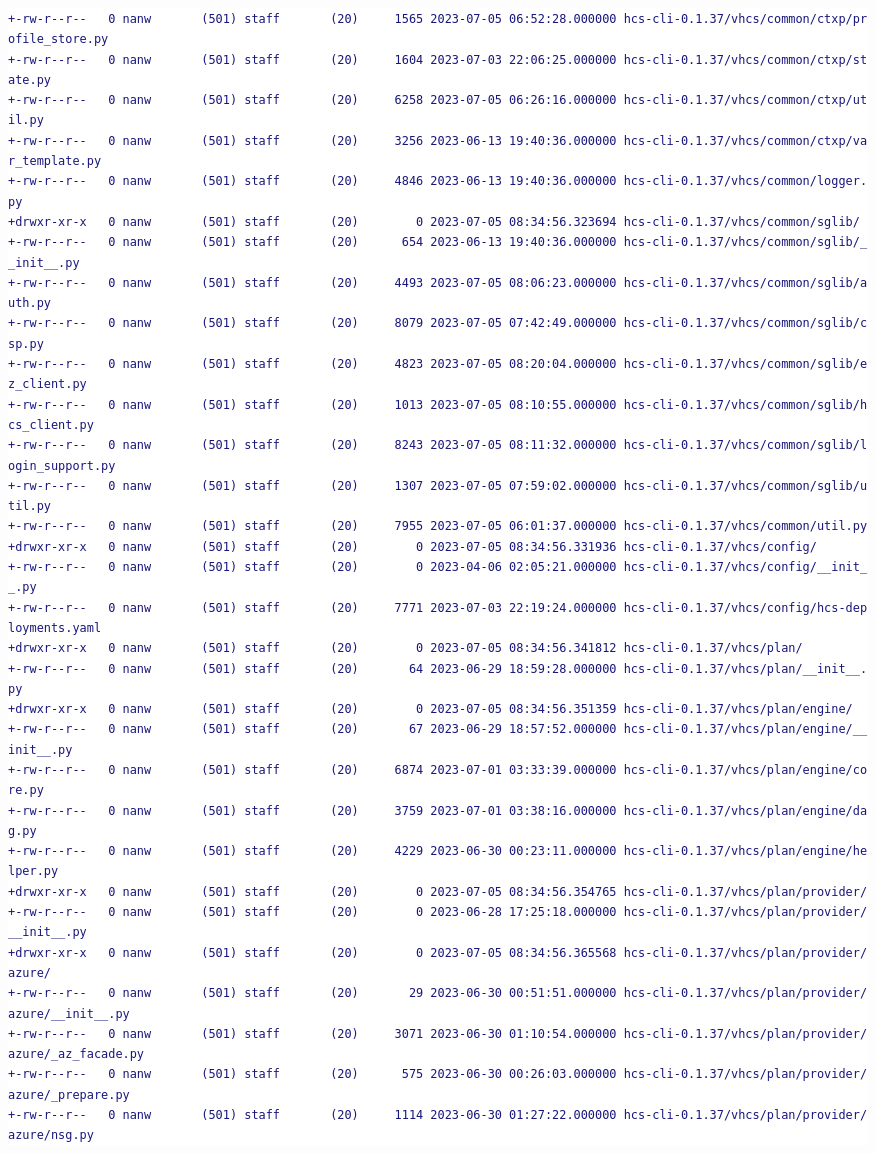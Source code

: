 ```diff
+-rw-r--r--   0 nanw       (501) staff       (20)     1565 2023-07-05 06:52:28.000000 hcs-cli-0.1.37/vhcs/common/ctxp/profile_store.py
+-rw-r--r--   0 nanw       (501) staff       (20)     1604 2023-07-03 22:06:25.000000 hcs-cli-0.1.37/vhcs/common/ctxp/state.py
+-rw-r--r--   0 nanw       (501) staff       (20)     6258 2023-07-05 06:26:16.000000 hcs-cli-0.1.37/vhcs/common/ctxp/util.py
+-rw-r--r--   0 nanw       (501) staff       (20)     3256 2023-06-13 19:40:36.000000 hcs-cli-0.1.37/vhcs/common/ctxp/var_template.py
+-rw-r--r--   0 nanw       (501) staff       (20)     4846 2023-06-13 19:40:36.000000 hcs-cli-0.1.37/vhcs/common/logger.py
+drwxr-xr-x   0 nanw       (501) staff       (20)        0 2023-07-05 08:34:56.323694 hcs-cli-0.1.37/vhcs/common/sglib/
+-rw-r--r--   0 nanw       (501) staff       (20)      654 2023-06-13 19:40:36.000000 hcs-cli-0.1.37/vhcs/common/sglib/__init__.py
+-rw-r--r--   0 nanw       (501) staff       (20)     4493 2023-07-05 08:06:23.000000 hcs-cli-0.1.37/vhcs/common/sglib/auth.py
+-rw-r--r--   0 nanw       (501) staff       (20)     8079 2023-07-05 07:42:49.000000 hcs-cli-0.1.37/vhcs/common/sglib/csp.py
+-rw-r--r--   0 nanw       (501) staff       (20)     4823 2023-07-05 08:20:04.000000 hcs-cli-0.1.37/vhcs/common/sglib/ez_client.py
+-rw-r--r--   0 nanw       (501) staff       (20)     1013 2023-07-05 08:10:55.000000 hcs-cli-0.1.37/vhcs/common/sglib/hcs_client.py
+-rw-r--r--   0 nanw       (501) staff       (20)     8243 2023-07-05 08:11:32.000000 hcs-cli-0.1.37/vhcs/common/sglib/login_support.py
+-rw-r--r--   0 nanw       (501) staff       (20)     1307 2023-07-05 07:59:02.000000 hcs-cli-0.1.37/vhcs/common/sglib/util.py
+-rw-r--r--   0 nanw       (501) staff       (20)     7955 2023-07-05 06:01:37.000000 hcs-cli-0.1.37/vhcs/common/util.py
+drwxr-xr-x   0 nanw       (501) staff       (20)        0 2023-07-05 08:34:56.331936 hcs-cli-0.1.37/vhcs/config/
+-rw-r--r--   0 nanw       (501) staff       (20)        0 2023-04-06 02:05:21.000000 hcs-cli-0.1.37/vhcs/config/__init__.py
+-rw-r--r--   0 nanw       (501) staff       (20)     7771 2023-07-03 22:19:24.000000 hcs-cli-0.1.37/vhcs/config/hcs-deployments.yaml
+drwxr-xr-x   0 nanw       (501) staff       (20)        0 2023-07-05 08:34:56.341812 hcs-cli-0.1.37/vhcs/plan/
+-rw-r--r--   0 nanw       (501) staff       (20)       64 2023-06-29 18:59:28.000000 hcs-cli-0.1.37/vhcs/plan/__init__.py
+drwxr-xr-x   0 nanw       (501) staff       (20)        0 2023-07-05 08:34:56.351359 hcs-cli-0.1.37/vhcs/plan/engine/
+-rw-r--r--   0 nanw       (501) staff       (20)       67 2023-06-29 18:57:52.000000 hcs-cli-0.1.37/vhcs/plan/engine/__init__.py
+-rw-r--r--   0 nanw       (501) staff       (20)     6874 2023-07-01 03:33:39.000000 hcs-cli-0.1.37/vhcs/plan/engine/core.py
+-rw-r--r--   0 nanw       (501) staff       (20)     3759 2023-07-01 03:38:16.000000 hcs-cli-0.1.37/vhcs/plan/engine/dag.py
+-rw-r--r--   0 nanw       (501) staff       (20)     4229 2023-06-30 00:23:11.000000 hcs-cli-0.1.37/vhcs/plan/engine/helper.py
+drwxr-xr-x   0 nanw       (501) staff       (20)        0 2023-07-05 08:34:56.354765 hcs-cli-0.1.37/vhcs/plan/provider/
+-rw-r--r--   0 nanw       (501) staff       (20)        0 2023-06-28 17:25:18.000000 hcs-cli-0.1.37/vhcs/plan/provider/__init__.py
+drwxr-xr-x   0 nanw       (501) staff       (20)        0 2023-07-05 08:34:56.365568 hcs-cli-0.1.37/vhcs/plan/provider/azure/
+-rw-r--r--   0 nanw       (501) staff       (20)       29 2023-06-30 00:51:51.000000 hcs-cli-0.1.37/vhcs/plan/provider/azure/__init__.py
+-rw-r--r--   0 nanw       (501) staff       (20)     3071 2023-06-30 01:10:54.000000 hcs-cli-0.1.37/vhcs/plan/provider/azure/_az_facade.py
+-rw-r--r--   0 nanw       (501) staff       (20)      575 2023-06-30 00:26:03.000000 hcs-cli-0.1.37/vhcs/plan/provider/azure/_prepare.py
+-rw-r--r--   0 nanw       (501) staff       (20)     1114 2023-06-30 01:27:22.000000 hcs-cli-0.1.37/vhcs/plan/provider/azure/nsg.py
```